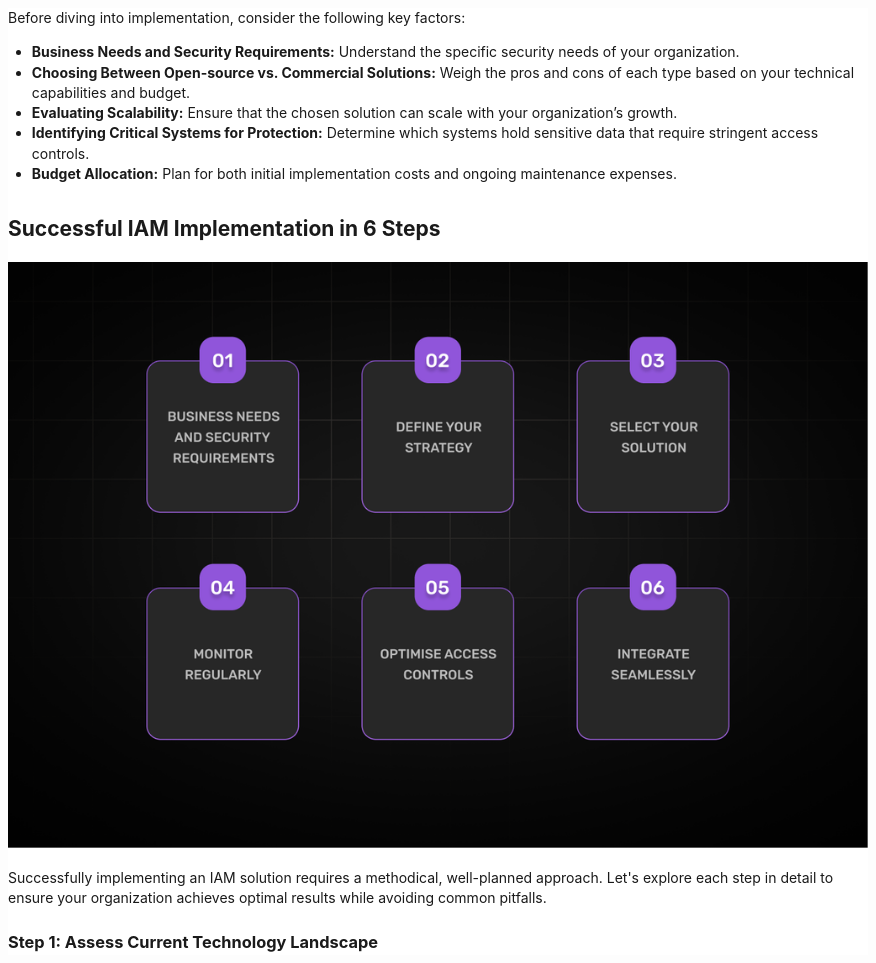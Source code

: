 Before diving into implementation, consider the following key factors:

*   **Business Needs and Security Requirements:** Understand the specific security needs of your organization.
*   **Choosing Between Open-source vs. Commercial Solutions:** Weigh the pros and cons of each type based on your technical capabilities and budget.
*   **Evaluating Scalability:** Ensure that the chosen solution can scale with your organization’s growth.
*   **Identifying Critical Systems for Protection:** Determine which systems hold sensitive data that require stringent access controls.
*   **Budget Allocation:** Plan for both initial implementation costs and ongoing maintenance expenses.

## Successful IAM Implementation in 6 Steps

![IAM implementation steps](./implementation-steps.png)

Successfully implementing an IAM solution requires a methodical, well-planned approach. Let's explore each step in detail to ensure your organization achieves optimal results while avoiding common pitfalls.

### Step 1: Assess Current Technology Landscape
